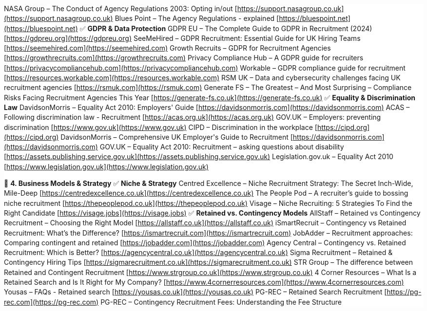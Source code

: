 NASA Group – The Conduct of Agency Regulations 2003: Opting in/out
[https://support.nasagroup.co.uk](https://support.nasagroup.co.uk)
Blues Point – The Agency Regulations - explained
[https://bluespoint.net](https://bluespoint.net)
✅ **GDPR & Data Protection**
GDPR EU – The Complete Guide to GDPR in Recruitment (2024)
[https://gdpreu.org](https://gdpreu.org)
SeeMeHired – GDPR Recruitment: Essential Guide for UK Hiring Teams
[https://seemehired.com](https://seemehired.com)
Growth Recruits – GDPR for Recruitment Agencies
[https://growthrecruits.com](https://growthrecruits.com)
Privacy Compliance Hub – A GDPR guide for recruiters
[https://privacycompliancehub.com](https://privacycompliancehub.com)
Workable – GDPR compliance guide for recruitment
[https://resources.workable.com](https://resources.workable.com)
RSM UK – Data and cybersecurity challenges facing UK recruitment agencies
[https://rsmuk.com](https://rsmuk.com)
Generate FS – The Greatest – And Most Surprising – Compliance Risks Facing Recruitment Agencies This Year
[https://generate-fs.co.uk](https://generate-fs.co.uk)
✅ **Equality & Discrimination Law**
DavidsonMorris – Equality Act 2010: Employers' Guide
[https://davidsonmorris.com](https://davidsonmorris.com)
ACAS – Following discrimination law - Recruitment
[https://acas.org.uk](https://acas.org.uk)
GOV.UK – Employers: preventing discrimination
[https://www.gov.uk](https://www.gov.uk)
CIPD – Discrimination in the workplace
[https://cipd.org](https://cipd.org)
DavidsonMorris – Comprehensive UK Employer's Guide to Recruitment
[https://davidsonmorris.com](https://davidsonmorris.com)
GOV.UK – Equality Act 2010: Recruitment – asking questions about disability
[https://assets.publishing.service.gov.uk](https://assets.publishing.service.gov.uk)
Legislation.gov.uk – Equality Act 2010
[https://www.legislation.gov.uk](https://www.legislation.gov.uk)

📌 **4. Business Models & Strategy**
✅ **Niche & Strategy**
Centred Excellence – Niche Recruitment Strategy: The Secret Inch-Wide, Mile-Deep
[https://centredexcellence.co.uk](https://centredexcellence.co.uk)
The People Pod – A recruiter’s guide to bossing niche recruitment
[https://thepeoplepod.co.uk](https://thepeoplepod.co.uk)
Visage – Niche Recruiting: 5 Strategies To Find the Right Candidate
[https://visage.jobs](https://visage.jobs)
✅ **Retained vs. Contingency Models**
AllStaff – Retained vs Contingency Recruitment – Choosing the Right Model
[https://allstaff.co.uk](https://allstaff.co.uk)
iSmartRecruit – Contingency vs Retained Recruitment: What’s the Difference?
[https://ismartrecruit.com](https://ismartrecruit.com)
JobAdder – Recruitment approaches: Comparing contingent and retained
[https://jobadder.com](https://jobadder.com)
Agency Central – Contingency vs. Retained Recruitment: Which is Better?
[https://agencycentral.co.uk](https://agencycentral.co.uk)
Sigma Recruitment – Retained & Contingency Hiring Tips
[https://sigmarecruitment.co.uk](https://sigmarecruitment.co.uk)
STR Group – The difference between Retained and Contingent Recruitment
[https://www.strgroup.co.uk](https://www.strgroup.co.uk)
4 Corner Resources – What Is a Retained Search and Is It Right for My Company?
[https://www.4cornerresources.com](https://www.4cornerresources.com)
Yousas – FAQs - Retained search
[https://yousas.co.uk](https://yousas.co.uk)
PG-REC – Retained Search Recruitment
[https://pg-rec.com](https://pg-rec.com)
PG-REC – Contingency Recruitment Fees: Understanding the Fee Structure